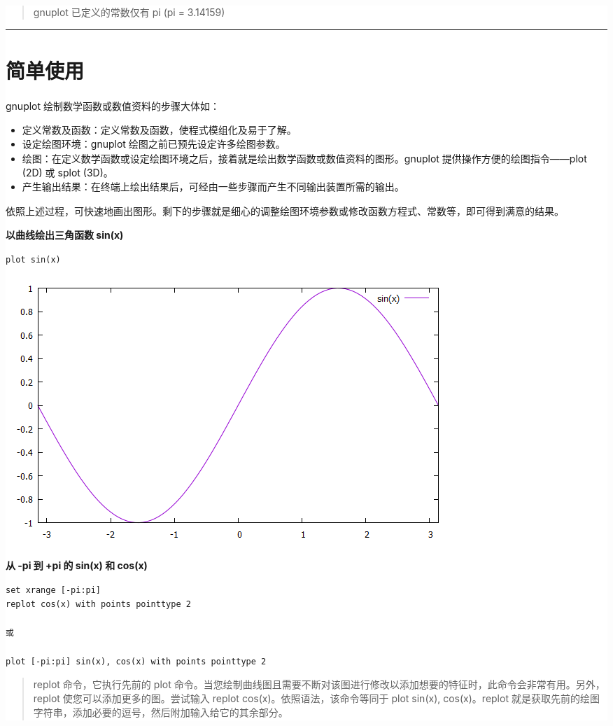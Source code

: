 > gnuplot 已定义的常数仅有 pi (pi = 3.14159)

---

# 简单使用

gnuplot 绘制数学函数或数值资料的步骤大体如：

- 定义常数及函数：定义常数及函数，使程式模组化及易于了解。
- 设定绘图环境：gnuplot 绘图之前已预先设定许多绘图参数。
- 绘图：在定义数学函数或设定绘图环境之后，接着就是绘出数学函数或数值资料的图形。gnuplot 提供操作方便的绘图指令——plot (2D) 或 splot (3D)。
- 产生输出结果：在终端上绘出结果后，可经由一些步骤而产生不同输出装置所需的输出。

依照上述过程，可快速地画出图形。剩下的步骤就是细心的调整绘图环境参数或修改函数方程式、常数等，即可得到满意的结果。

**以曲线绘出三角函数 sin(x)**
```
plot sin(x)
```

![](../../../../assets/img/Develop/可视化/gnuplot/2.png)

**从 -pi 到 +pi 的 sin(x) 和 cos(x)**
```
set xrange [-pi:pi]
replot cos(x) with points pointtype 2

或

plot [-pi:pi] sin(x), cos(x) with points pointtype 2
```
> replot 命令，它执行先前的 plot 命令。当您绘制曲线图且需要不断对该图进行修改以添加想要的特征时，此命令会非常有用。另外，replot 使您可以添加更多的图。尝试输入 replot cos(x)。依照语法，该命令等同于 plot sin(x), cos(x)。replot 就是获取先前的绘图字符串，添加必要的逗号，然后附加输入给它的其余部分。
